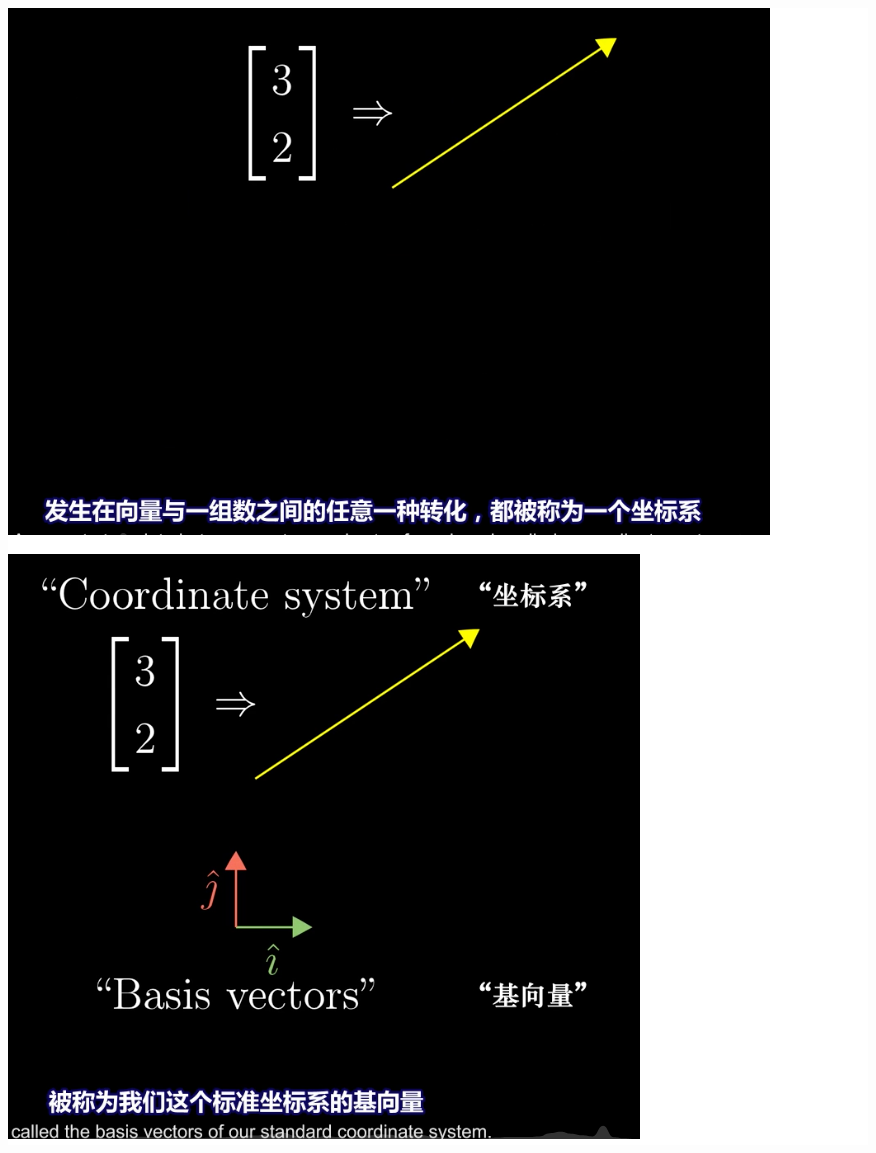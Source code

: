 ![](../.vuepress/public/images/2021-01-28-11-25-34.png)

![](../.vuepress/public/images/2021-01-28-11-26-18.png)
